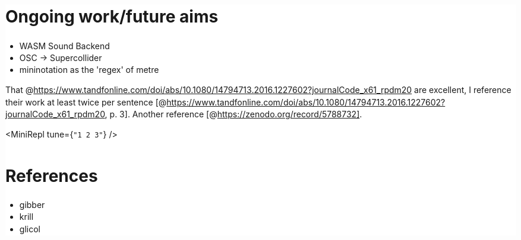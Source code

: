 # Ongoing work/future aims

-   WASM Sound Backend
-   OSC -\> Supercollider
-   mininotation as the 'regex' of metre

That
@https://www.tandfonline.com/doi/abs/10.1080/14794713.2016.1227602?journalCode_x61_rpdm20
are excellent, I reference their work at least twice per sentence
[@https://www.tandfonline.com/doi/abs/10.1080/14794713.2016.1227602?journalCode_x61_rpdm20,
p. 3]. Another reference [@https://zenodo.org/record/5788732].

<MiniRepl tune={`"1 2 3"`} />

# References

-   gibber
-   krill
-   glicol
